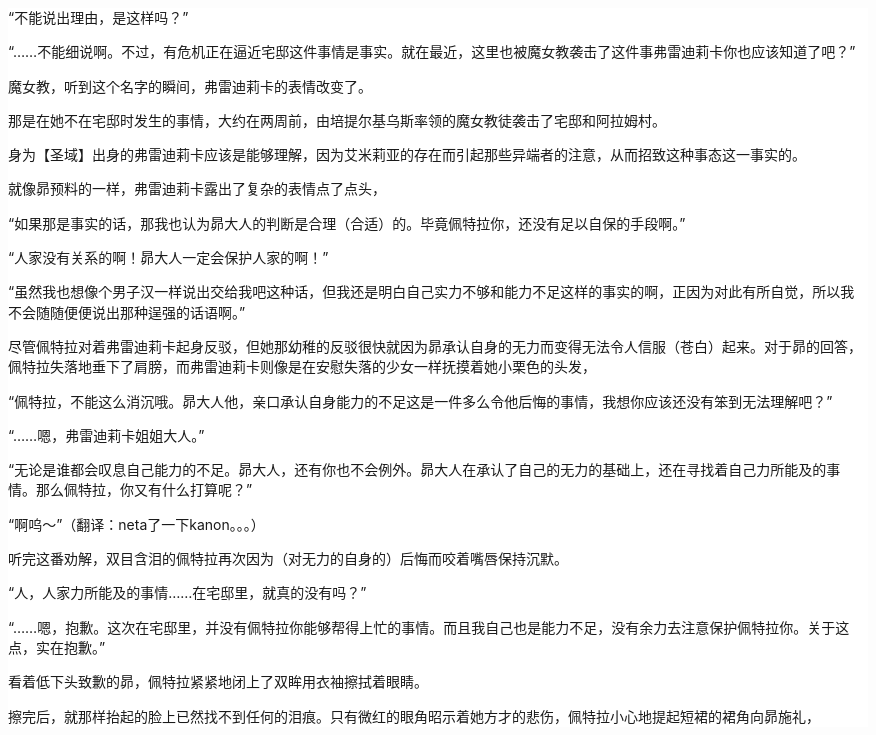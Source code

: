 
“不能说出理由，是这样吗？”



“……不能细说啊。不过，有危机正在逼近宅邸这件事情是事实。就在最近，这里也被魔女教袭击了这件事弗雷迪莉卡你也应该知道了吧？”



魔女教，听到这个名字的瞬间，弗雷迪莉卡的表情改变了。



那是在她不在宅邸时发生的事情，大约在两周前，由培提尔基乌斯率领的魔女教徒袭击了宅邸和阿拉姆村。



身为【圣域】出身的弗雷迪莉卡应该是能够理解，因为艾米莉亚的存在而引起那些异端者的注意，从而招致这种事态这一事实的。



就像昴预料的一样，弗雷迪莉卡露出了复杂的表情点了点头，



“如果那是事实的话，那我也认为昴大人的判断是合理（合适）的。毕竟佩特拉你，还没有足以自保的手段啊。”



“人家没有关系的啊！昴大人一定会保护人家的啊！”



“虽然我也想像个男子汉一样说出交给我吧这种话，但我还是明白自己实力不够和能力不足这样的事实的啊，正因为对此有所自觉，所以我不会随随便便说出那种逞强的话语啊。”



尽管佩特拉对着弗雷迪莉卡起身反驳，但她那幼稚的反驳很快就因为昴承认自身的无力而变得无法令人信服（苍白）起来。对于昴的回答，佩特拉失落地垂下了肩膀，而弗雷迪莉卡则像是在安慰失落的少女一样抚摸着她小栗色的头发，



“佩特拉，不能这么消沉哦。昴大人他，亲口承认自身能力的不足这是一件多么令他后悔的事情，我想你应该还没有笨到无法理解吧？”



“……嗯，弗雷迪莉卡姐姐大人。”



“无论是谁都会叹息自己能力的不足。昴大人，还有你也不会例外。昴大人在承认了自己的无力的基础上，还在寻找着自己力所能及的事情。那么佩特拉，你又有什么打算呢？”



“啊呜～”（翻译：neta了一下kanon。。。）



听完这番劝解，双目含泪的佩特拉再次因为（对无力的自身的）后悔而咬着嘴唇保持沉默。



“人，人家力所能及的事情……在宅邸里，就真的没有吗？”



“……嗯，抱歉。这次在宅邸里，并没有佩特拉你能够帮得上忙的事情。而且我自己也是能力不足，没有余力去注意保护佩特拉你。关于这点，实在抱歉。”



看着低下头致歉的昴，佩特拉紧紧地闭上了双眸用衣袖擦拭着眼睛。



擦完后，就那样抬起的脸上已然找不到任何的泪痕。只有微红的眼角昭示着她方才的悲伤，佩特拉小心地提起短裙的裙角向昴施礼，
